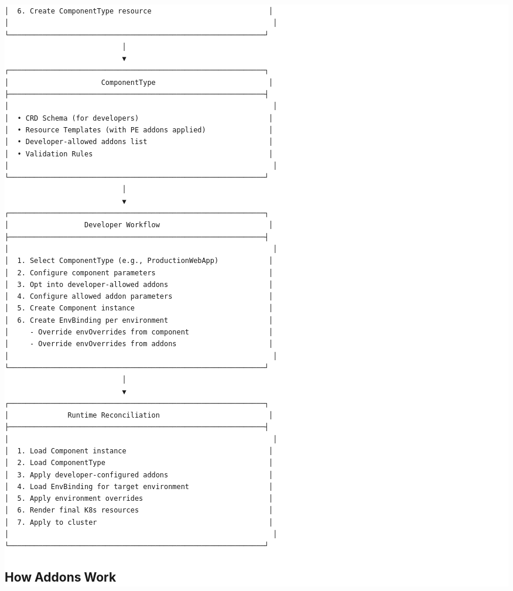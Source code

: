 ```
│  6. Create ComponentType resource                            │
│                                                               │
└─────────────────────────────────────────────────────────────┘
                            │
                            ▼
┌─────────────────────────────────────────────────────────────┐
│                      ComponentType                           │
├─────────────────────────────────────────────────────────────┤
│                                                               │
│  • CRD Schema (for developers)                               │
│  • Resource Templates (with PE addons applied)               │
│  • Developer-allowed addons list                             │
│  • Validation Rules                                          │
│                                                               │
└─────────────────────────────────────────────────────────────┘
                            │
                            ▼
┌─────────────────────────────────────────────────────────────┐
│                  Developer Workflow                          │
├─────────────────────────────────────────────────────────────┤
│                                                               │
│  1. Select ComponentType (e.g., ProductionWebApp)            │
│  2. Configure component parameters                           │
│  3. Opt into developer-allowed addons                        │
│  4. Configure allowed addon parameters                       │
│  5. Create Component instance                                │
│  6. Create EnvBinding per environment                        │
│     - Override envOverrides from component                   │
│     - Override envOverrides from addons                      │
│                                                               │
└─────────────────────────────────────────────────────────────┘
                            │
                            ▼
┌─────────────────────────────────────────────────────────────┐
│              Runtime Reconciliation                          │
├─────────────────────────────────────────────────────────────┤
│                                                               │
│  1. Load Component instance                                  │
│  2. Load ComponentType                                       │
│  3. Apply developer-configured addons                        │
│  4. Load EnvBinding for target environment                   │
│  5. Apply environment overrides                              │
│  6. Render final K8s resources                               │
│  7. Apply to cluster                                         │
│                                                               │
└─────────────────────────────────────────────────────────────┘
```

## How Addons Work
